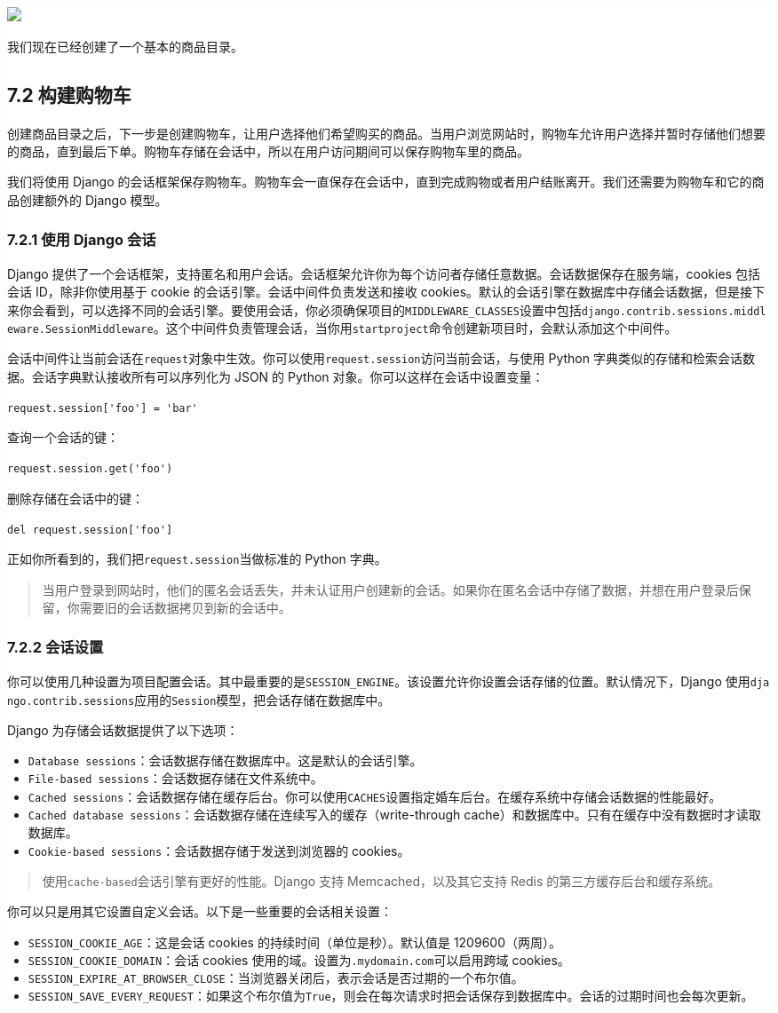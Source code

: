 ![](http://ooyedgh9k.bkt.clouddn.com/%E5%9B%BE7.4.png)

我们现在已经创建了一个基本的商品目录。

## 7.2 构建购物车

创建商品目录之后，下一步是创建购物车，让用户选择他们希望购买的商品。当用户浏览网站时，购物车允许用户选择并暂时存储他们想要的商品，直到最后下单。购物车存储在会话中，所以在用户访问期间可以保存购物车里的商品。

我们将使用 Django 的会话框架保存购物车。购物车会一直保存在会话中，直到完成购物或者用户结账离开。我们还需要为购物车和它的商品创建额外的 Django 模型。

### 7.2.1 使用 Django 会话

Django 提供了一个会话框架，支持匿名和用户会话。会话框架允许你为每个访问者存储任意数据。会话数据保存在服务端，cookies 包括会话 ID，除非你使用基于 cookie 的会话引擎。会话中间件负责发送和接收 cookies。默认的会话引擎在数据库中存储会话数据，但是接下来你会看到，可以选择不同的会话引擎。要使用会话，你必须确保项目的`MIDDLEWARE_CLASSES`设置中包括`django.contrib.sessions.middleware.SessionMiddleware`。这个中间件负责管理会话，当你用`startproject`命令创建新项目时，会默认添加这个中间件。

会话中间件让当前会话在`request`对象中生效。你可以使用`request.session`访问当前会话，与使用 Python 字典类似的存储和检索会话数据。会话字典默认接收所有可以序列化为 JSON 的 Python 对象。你可以这样在会话中设置变量：

```
request.session['foo'] = 'bar'
```

查询一个会话的键：

```
request.session.get('foo')
```

删除存储在会话中的键：

```
del request.session['foo']
```

正如你所看到的，我们把`request.session`当做标准的 Python 字典。

> 当用户登录到网站时，他们的匿名会话丢失，并未认证用户创建新的会话。如果你在匿名会话中存储了数据，并想在用户登录后保留，你需要旧的会话数据拷贝到新的会话中。

### 7.2.2 会话设置

你可以使用几种设置为项目配置会话。其中最重要的是`SESSION_ENGINE`。该设置允许你设置会话存储的位置。默认情况下，Django 使用`django.contrib.sessions`应用的`Session`模型，把会话存储在数据库中。

Django 为存储会话数据提供了以下选项：

- `Database sessions`：会话数据存储在数据库中。这是默认的会话引擎。
- `File-based sessions`：会话数据存储在文件系统中。
- `Cached sessions`：会话数据存储在缓存后台。你可以使用`CACHES`设置指定婚车后台。在缓存系统中存储会话数据的性能最好。
- `Cached database sessions`：会话数据存储在连续写入的缓存（write-through cache）和数据库中。只有在缓存中没有数据时才读取数据库。
- `Cookie-based sessions`：会话数据存储于发送到浏览器的 cookies。

> 使用`cache-based`会话引擎有更好的性能。Django 支持 Memcached，以及其它支持 Redis 的第三方缓存后台和缓存系统。

你可以只是用其它设置自定义会话。以下是一些重要的会话相关设置：

- `SESSION_COOKIE_AGE`：这是会话 cookies 的持续时间（单位是秒）。默认值是 1209600（两周）。
- `SESSION_COOKIE_DOMAIN`：会话 cookies 使用的域。设置为`.mydomain.com`可以启用跨域 cookies。
- `SESSION_EXPIRE_AT_BROWSER_CLOSE`：当浏览器关闭后，表示会话是否过期的一个布尔值。
- `SESSION_SAVE_EVERY_REQUEST`：如果这个布尔值为`True`，则会在每次请求时把会话保存到数据库中。会话的过期时间也会每次更新。
